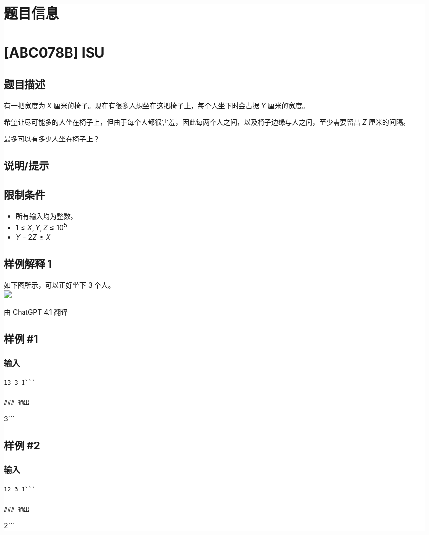 # 题目信息

# [ABC078B] ISU

## 题目描述

有一把宽度为 $X$ 厘米的椅子。现在有很多人想坐在这把椅子上，每个人坐下时会占据 $Y$ 厘米的宽度。

希望让尽可能多的人坐在椅子上，但由于每个人都很害羞，因此每两个人之间，以及椅子边缘与人之间，至少需要留出 $Z$ 厘米的间隔。

最多可以有多少人坐在椅子上？

## 说明/提示

## 限制条件

- 所有输入均为整数。
- $1 \leq X, Y, Z \leq 10^5$
- $Y + 2Z \leq X$

## 样例解释 1

如下图所示，可以正好坐下 $3$ 个人。  
![](https://img.atcoder.jp/abc078/4a35302937c3cbc2f625156e7834d27f.png)

由 ChatGPT 4.1 翻译

## 样例 #1

### 输入

```
13 3 1```

### 输出

```
3```

## 样例 #2

### 输入

```
12 3 1```

### 输出

```
2```

